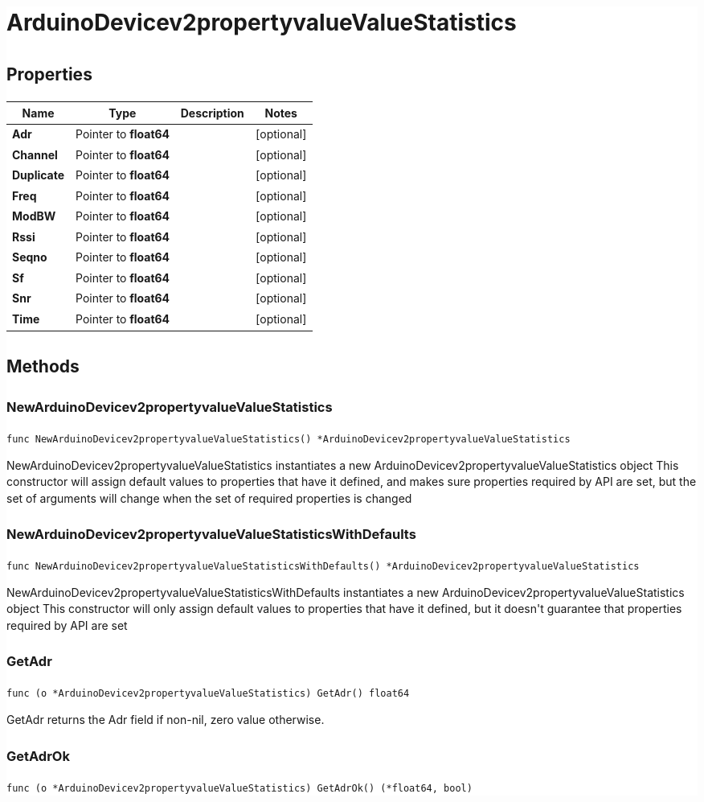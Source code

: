 # ArduinoDevicev2propertyvalueValueStatistics

## Properties

Name | Type | Description | Notes
------------ | ------------- | ------------- | -------------
**Adr** | Pointer to **float64** |  | [optional] 
**Channel** | Pointer to **float64** |  | [optional] 
**Duplicate** | Pointer to **float64** |  | [optional] 
**Freq** | Pointer to **float64** |  | [optional] 
**ModBW** | Pointer to **float64** |  | [optional] 
**Rssi** | Pointer to **float64** |  | [optional] 
**Seqno** | Pointer to **float64** |  | [optional] 
**Sf** | Pointer to **float64** |  | [optional] 
**Snr** | Pointer to **float64** |  | [optional] 
**Time** | Pointer to **float64** |  | [optional] 

## Methods

### NewArduinoDevicev2propertyvalueValueStatistics

`func NewArduinoDevicev2propertyvalueValueStatistics() *ArduinoDevicev2propertyvalueValueStatistics`

NewArduinoDevicev2propertyvalueValueStatistics instantiates a new ArduinoDevicev2propertyvalueValueStatistics object
This constructor will assign default values to properties that have it defined,
and makes sure properties required by API are set, but the set of arguments
will change when the set of required properties is changed

### NewArduinoDevicev2propertyvalueValueStatisticsWithDefaults

`func NewArduinoDevicev2propertyvalueValueStatisticsWithDefaults() *ArduinoDevicev2propertyvalueValueStatistics`

NewArduinoDevicev2propertyvalueValueStatisticsWithDefaults instantiates a new ArduinoDevicev2propertyvalueValueStatistics object
This constructor will only assign default values to properties that have it defined,
but it doesn't guarantee that properties required by API are set

### GetAdr

`func (o *ArduinoDevicev2propertyvalueValueStatistics) GetAdr() float64`

GetAdr returns the Adr field if non-nil, zero value otherwise.

### GetAdrOk

`func (o *ArduinoDevicev2propertyvalueValueStatistics) GetAdrOk() (*float64, bool)`
